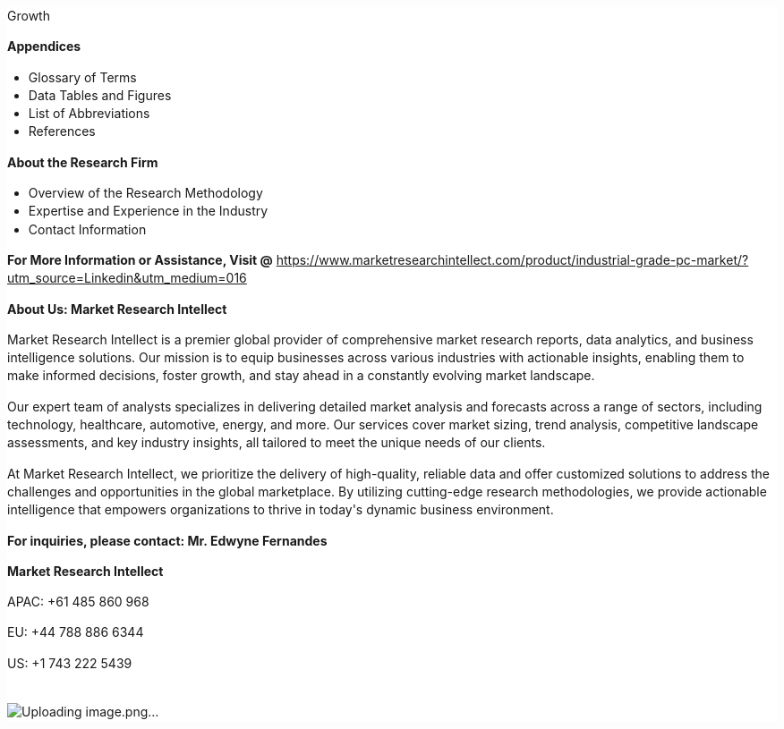 Growth</li></ul><p><strong>Appendices</strong></p><ul><li>Glossary of Terms</li><li>Data Tables and Figures</li><li>List of Abbreviations</li><li>References</li></ul><p><strong>About the Research Firm</strong></p><ul><li>Overview of the Research Methodology</li><li>Expertise and Experience in the Industry</li><li>Contact Information</li></ul></div><div class="article-main__content" data-test-id="publishing-text-block"><p><span class="font-[700]"><strong>For More Information or Assistance, Visit @</strong>&nbsp;<a href="https://www.marketresearchintellect.com/product/industrial-grade-pc-market/?utm_source=Linkedin&utm_medium=016">https://www.marketresearchintellect.com/product/industrial-grade-pc-market/?utm_source=Linkedin&utm_medium=016</a></span></p><p><strong>About Us: Market Research Intellect</strong></p><p>Market Research Intellect is a premier global provider of comprehensive market research reports, data analytics, and business intelligence solutions. Our mission is to equip businesses across various industries with actionable insights, enabling them to make informed decisions, foster growth, and stay ahead in a constantly evolving market landscape.</p><p>Our expert team of analysts specializes in delivering detailed market analysis and forecasts across a range of sectors, including technology, healthcare, automotive, energy, and more. Our services cover market sizing, trend analysis, competitive landscape assessments, and key industry insights, all tailored to meet the unique needs of our clients.</p><p>At Market Research Intellect, we prioritize the delivery of high-quality, reliable data and offer customized solutions to address the challenges and opportunities in the global marketplace. By utilizing cutting-edge research methodologies, we provide actionable intelligence that empowers organizations to thrive in today's dynamic business environment.</p><p><strong>For inquiries, please contact: Mr. Edwyne Fernandes</strong></p><p><strong>Market Research Intellect</strong></p><p>APAC: +61 485 860 968</p><p>EU: +44 788 886 6344</p><p>US: +1 743 222 5439</p></div><div class="article-main__content" data-test-id="publishing-text-block">&nbsp;</div>
![Uploading image.png…]()
